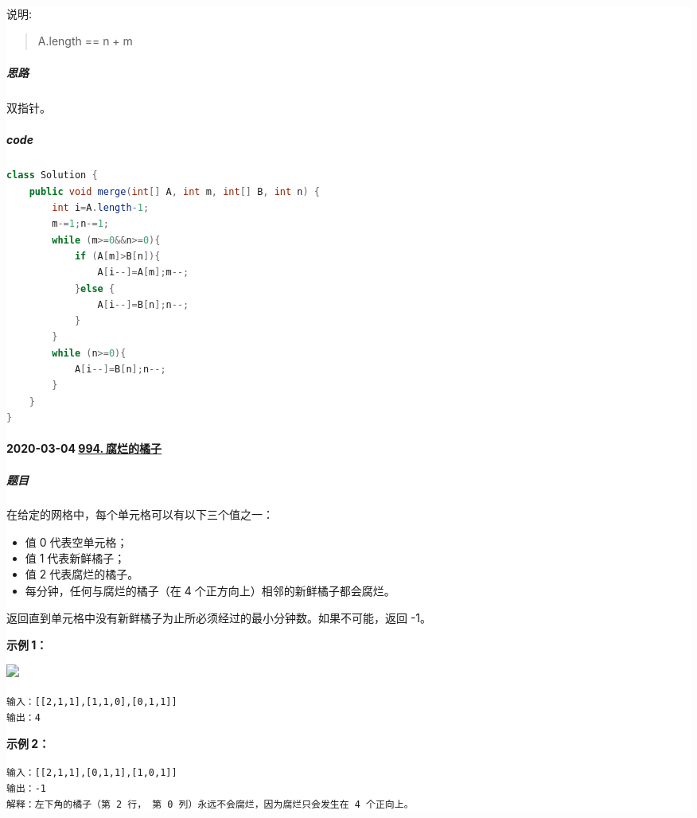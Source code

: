 说明:

> A.length == n + m

##### 思路

双指针。

##### code

```java
class Solution {
    public void merge(int[] A, int m, int[] B, int n) {
        int i=A.length-1;
        m-=1;n-=1;
        while (m>=0&&n>=0){
            if (A[m]>B[n]){
                A[i--]=A[m];m--;
            }else {
                A[i--]=B[n];n--;
            }
        }
        while (n>=0){
            A[i--]=B[n];n--;
        }
    }
}
```

#### 2020-03-04 [994. 腐烂的橘子](https://leetcode-cn.com/problems/rotting-oranges/)

##### 题目

在给定的网格中，每个单元格可以有以下三个值之一：

- 值 0 代表空单元格；
- 值 1 代表新鲜橘子；
- 值 2 代表腐烂的橘子。
- 每分钟，任何与腐烂的橘子（在 4 个正方向上）相邻的新鲜橘子都会腐烂。

返回直到单元格中没有新鲜橘子为止所必须经过的最小分钟数。如果不可能，返回 -1。

**示例 1：**

![](https://assets.leetcode-cn.com/aliyun-lc-upload/uploads/2019/02/16/oranges.png)

```
输入：[[2,1,1],[1,1,0],[0,1,1]]
输出：4
```

**示例 2：**

```
输入：[[2,1,1],[0,1,1],[1,0,1]]
输出：-1
解释：左下角的橘子（第 2 行， 第 0 列）永远不会腐烂，因为腐烂只会发生在 4 个正向上。
```
